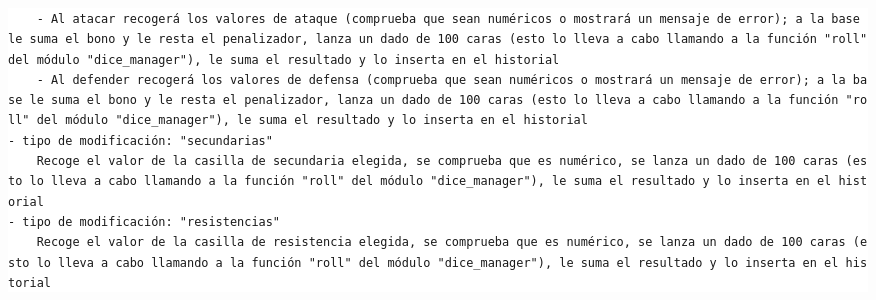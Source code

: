         - Al atacar recogerá los valores de ataque (comprueba que sean numéricos o mostrará un mensaje de error); a la base le suma el bono y le resta el penalizador, lanza un dado de 100 caras (esto lo lleva a cabo llamando a la función "roll" del módulo "dice_manager"), le suma el resultado y lo inserta en el historial
        - Al defender recogerá los valores de defensa (comprueba que sean numéricos o mostrará un mensaje de error); a la base le suma el bono y le resta el penalizador, lanza un dado de 100 caras (esto lo lleva a cabo llamando a la función "roll" del módulo "dice_manager"), le suma el resultado y lo inserta en el historial
    - tipo de modificación: "secundarias"
        Recoge el valor de la casilla de secundaria elegida, se comprueba que es numérico, se lanza un dado de 100 caras (esto lo lleva a cabo llamando a la función "roll" del módulo "dice_manager"), le suma el resultado y lo inserta en el historial
    - tipo de modificación: "resistencias"
        Recoge el valor de la casilla de resistencia elegida, se comprueba que es numérico, se lanza un dado de 100 caras (esto lo lleva a cabo llamando a la función "roll" del módulo "dice_manager"), le suma el resultado y lo inserta en el historial
